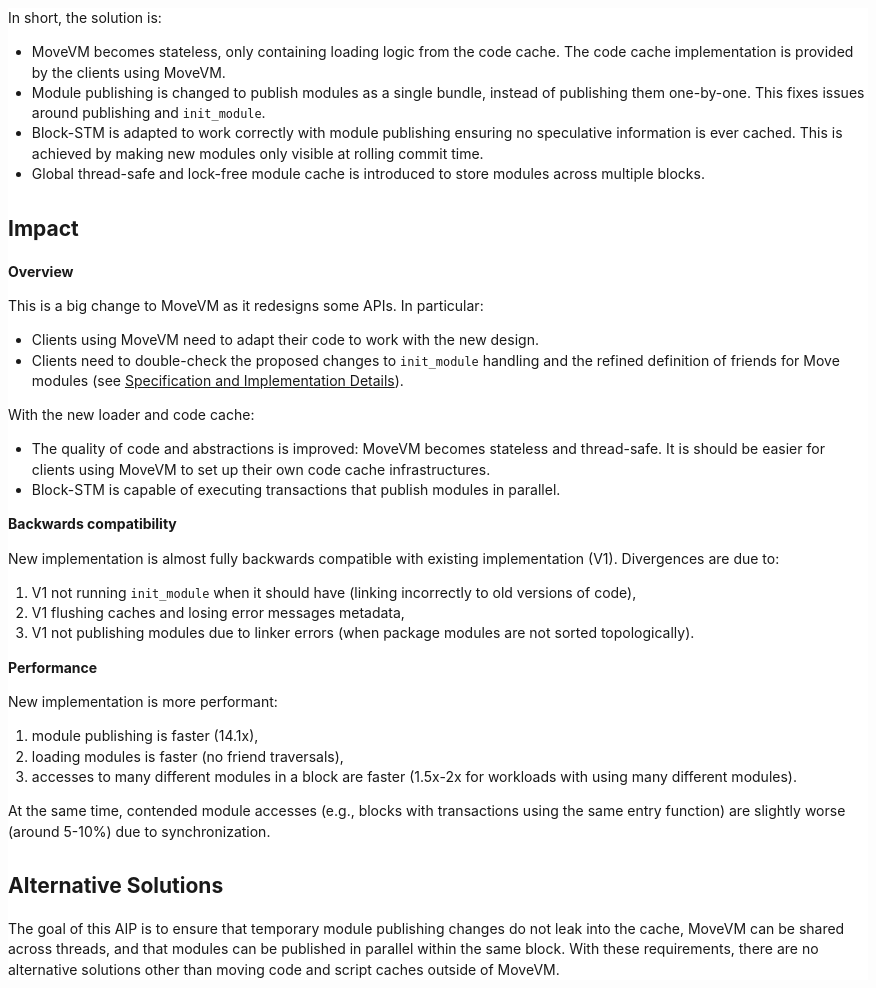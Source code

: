 In short, the solution is:
  - MoveVM becomes stateless, only containing loading logic from the code cache.
    The code cache implementation is provided by the clients using MoveVM.
  - Module publishing is changed to publish modules as a single bundle, instead of publishing them one-by-one.
    This fixes issues around publishing and `init_module`.
  - Block-STM is adapted to work correctly with module publishing ensuring no speculative information is ever cached.
    This is achieved by making new modules only visible at rolling commit time.
  - Global thread-safe and lock-free module cache is introduced to store modules across multiple blocks.

## Impact

**Overview**

This is a big change to MoveVM as it redesigns some APIs. In particular:
  - Clients using MoveVM need to adapt their code to work with the new design.
  - Clients need to double-check the proposed changes to `init_module` handling and the refined definition of friends for Move modules (see [Specification and Implementation Details](#specification-and-implementation-details)).

With the new loader and code cache:
  - The quality of code and abstractions is improved: MoveVM becomes stateless and thread-safe.
    It is should be easier for clients using MoveVM to set up their own code cache infrastructures.
  - Block-STM is capable of executing transactions that publish modules in parallel.

**Backwards compatibility**

New implementation is almost fully backwards compatible with existing implementation (V1).
Divergences are due to:
  1. V1 not running `init_module` when it should have (linking incorrectly to old versions of code),
  2. V1 flushing caches and losing error messages metadata,
  3. V1 not publishing modules due to linker errors (when package modules are not sorted topologically).

**Performance**

New implementation is more performant:
  1. module publishing is faster (14.1x),
  2. loading modules is faster (no friend traversals),
  3. accesses to many different modules in a block are faster (1.5x-2x for workloads with using many different modules).

At the same time, contended module accesses (e.g., blocks with transactions using the same entry function) are slightly worse (around 5-10%) due to synchronization.


## Alternative Solutions

The goal of this AIP is to ensure that temporary module publishing changes do not leak into the cache, MoveVM can be shared across threads, and that modules can be published in parallel within the same block.
With these requirements, there are no alternative solutions other than moving code and script caches outside of MoveVM.
